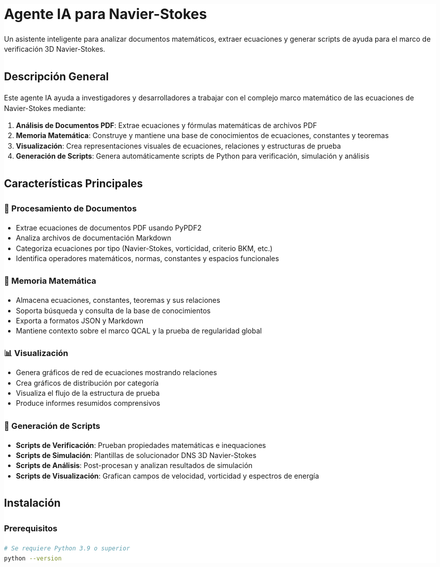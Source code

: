 # Agente IA para Navier-Stokes

Un asistente inteligente para analizar documentos matemáticos, extraer ecuaciones y generar scripts de ayuda para el marco de verificación 3D Navier-Stokes.

## Descripción General

Este agente IA ayuda a investigadores y desarrolladores a trabajar con el complejo marco matemático de las ecuaciones de Navier-Stokes mediante:

1. **Análisis de Documentos PDF**: Extrae ecuaciones y fórmulas matemáticas de archivos PDF
2. **Memoria Matemática**: Construye y mantiene una base de conocimientos de ecuaciones, constantes y teoremas
3. **Visualización**: Crea representaciones visuales de ecuaciones, relaciones y estructuras de prueba
4. **Generación de Scripts**: Genera automáticamente scripts de Python para verificación, simulación y análisis

## Características Principales

### 📄 Procesamiento de Documentos
- Extrae ecuaciones de documentos PDF usando PyPDF2
- Analiza archivos de documentación Markdown
- Categoriza ecuaciones por tipo (Navier-Stokes, vorticidad, criterio BKM, etc.)
- Identifica operadores matemáticos, normas, constantes y espacios funcionales

### 🧠 Memoria Matemática
- Almacena ecuaciones, constantes, teoremas y sus relaciones
- Soporta búsqueda y consulta de la base de conocimientos
- Exporta a formatos JSON y Markdown
- Mantiene contexto sobre el marco QCAL y la prueba de regularidad global

### 📊 Visualización
- Genera gráficos de red de ecuaciones mostrando relaciones
- Crea gráficos de distribución por categoría
- Visualiza el flujo de la estructura de prueba
- Produce informes resumidos comprensivos

### 🔧 Generación de Scripts
- **Scripts de Verificación**: Prueban propiedades matemáticas e inequaciones
- **Scripts de Simulación**: Plantillas de solucionador DNS 3D Navier-Stokes
- **Scripts de Análisis**: Post-procesan y analizan resultados de simulación
- **Scripts de Visualización**: Grafican campos de velocidad, vorticidad y espectros de energía

## Instalación

### Prerequisitos
```bash
# Se requiere Python 3.9 o superior
python --version
```
